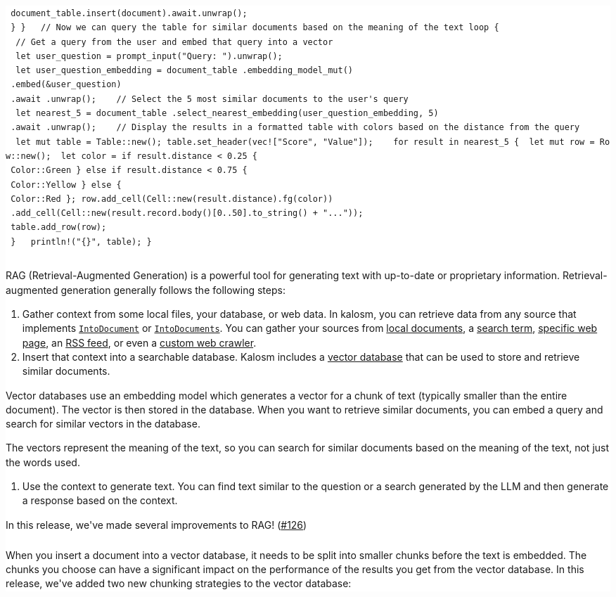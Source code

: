 ```
 document_table.insert(document).await.unwrap();
 } }   // Now we can query the table for similar documents based on the meaning of the text loop {
  // Get a query from the user and embed that query into a vector
  let user_question = prompt_input("Query: ").unwrap();
  let user_question_embedding = document_table .embedding_model_mut()
 .embed(&user_question)
 .await .unwrap();    // Select the 5 most similar documents to the user's query
  let nearest_5 = document_table .select_nearest_embedding(user_question_embedding, 5)
 .await .unwrap();    // Display the results in a formatted table with colors based on the distance from the query
  let mut table = Table::new(); table.set_header(vec!["Score", "Value"]);    for result in nearest_5 {  let mut row = Row::new();  let color = if result.distance < 0.25 {
 Color::Green } else if result.distance < 0.75 {
 Color::Yellow } else {
 Color::Red }; row.add_cell(Cell::new(result.distance).fg(color))
 .add_cell(Cell::new(result.record.body()[0..50].to_string() + "..."));
 table.add_row(row);
 }   println!("{}", table); } 
```

## 

RAG (Retrieval-Augmented Generation) is a powerful tool for generating text with up-to-date or proprietary information. Retrieval-augmented generation generally follows the following steps:

1.  Gather context from some local files, your database, or web data. In kalosm, you can retrieve data from any source that implements [`IntoDocument`](https://docs.rs/kalosm/0.2.0/kalosm/language/trait.IntoDocument.html) or [`IntoDocuments`](https://docs.rs/kalosm/0.2.0/kalosm/language/trait.IntoDocuments.html). You can gather your sources from [local documents](https://docs.rs/kalosm/0.2.0/kalosm/language/struct.DocumentFolder.html), a [search term](https://docs.rs/kalosm/0.2.0/kalosm/language/struct.SearchQuery.html), [specific web page](https://docs.rs/kalosm/0.2.0/kalosm/language/struct.Url.html), an [RSS feed](https://docs.rs/kalosm/0.2.0/kalosm/language/struct.RssFeed.html), or even a [custom web crawler](https://docs.rs/kalosm/0.2.0/kalosm/language/enum.Page.html#method.crawl).
2.  Insert that context into a searchable database. Kalosm includes a [vector database](https://docs.rs/kalosm/0.2.0/kalosm/language/struct.VectorDB.html) that can be used to store and retrieve similar documents.

Vector databases use an embedding model which generates a vector for a chunk of text (typically smaller than the entire document). The vector is then stored in the database. When you want to retrieve similar documents, you can embed a query and search for similar vectors in the database.

The vectors represent the meaning of the text, so you can search for similar documents based on the meaning of the text, not just the words used.

1.  Use the context to generate text. You can find text similar to the question or a search generated by the LLM and then generate a response based on the context.

In this release, we've made several improvements to RAG! ([#126](https://github.com/floneum/floneum/pull/126))

### 

When you insert a document into a vector database, it needs to be split into smaller chunks before the text is embedded. The chunks you choose can have a significant impact on the performance of the results you get from the vector database. In this release, we've added two new chunking strategies to the vector database:
